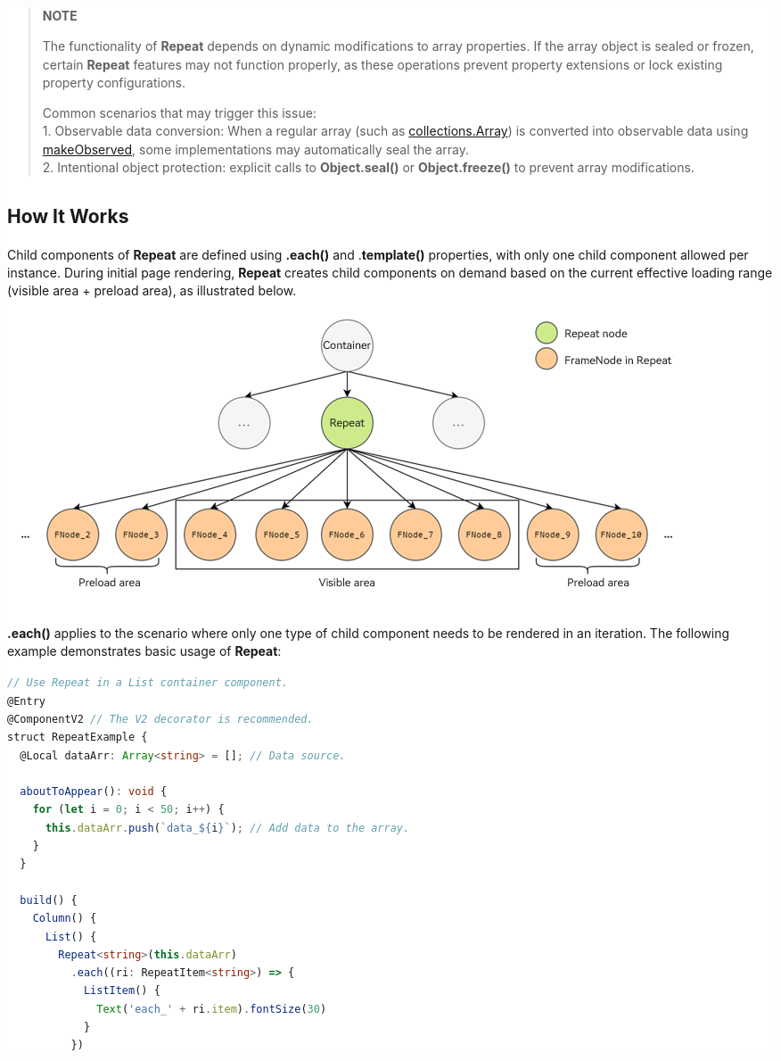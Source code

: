 > **NOTE**
>
> The functionality of **Repeat** depends on dynamic modifications to array properties. If the array object is sealed or frozen, certain **Repeat** features may not function properly, as these operations prevent property extensions or lock existing property configurations.
>
> Common scenarios that may trigger this issue:<br>1. Observable data conversion: When a regular array (such as [collections.Array](../../reference/apis-arkts/js-apis-arkts-collections.md#collectionsarray)) is converted into observable data using [makeObserved](../../reference/apis-arkui/js-apis-StateManagement.md#makeobserved), some implementations may automatically seal the array.<br>2. Intentional object protection: explicit calls to **Object.seal()** or **Object.freeze()** to prevent array modifications.

## How It Works

Child components of **Repeat** are defined using **.each()** and .**template()** properties, with only one child component allowed per instance. During initial page rendering, **Repeat** creates child components on demand based on the current effective loading range (visible area + preload area), as illustrated below.

![Repeat-Render](./figures/Repeat-Render.png)

**.each()** applies to the scenario where only one type of child component needs to be rendered in an iteration. The following example demonstrates basic usage of **Repeat**:

```ts
// Use Repeat in a List container component.
@Entry
@ComponentV2 // The V2 decorator is recommended.
struct RepeatExample {
  @Local dataArr: Array<string> = []; // Data source.

  aboutToAppear(): void {
    for (let i = 0; i < 50; i++) {
      this.dataArr.push(`data_${i}`); // Add data to the array.
    }
  }

  build() {
    Column() {
      List() {
        Repeat<string>(this.dataArr)
          .each((ri: RepeatItem<string>) => {
            ListItem() {
              Text('each_' + ri.item).fontSize(30)
            }
          })
```